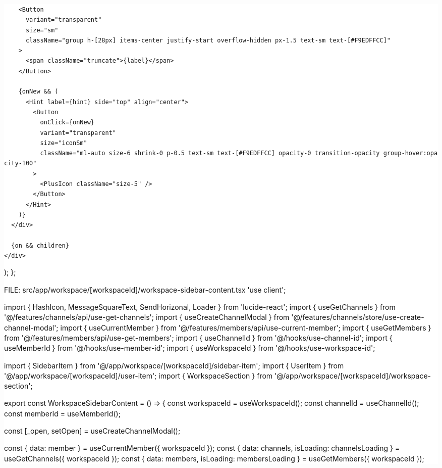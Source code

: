         <Button
          variant="transparent"
          size="sm"
          className="group h-[28px] items-center justify-start overflow-hidden px-1.5 text-sm text-[#F9EDFFCC]"
        >
          <span className="truncate">{label}</span>
        </Button>

        {onNew && (
          <Hint label={hint} side="top" align="center">
            <Button
              onClick={onNew}
              variant="transparent"
              size="iconSm"
              className="ml-auto size-6 shrink-0 p-0.5 text-sm text-[#F9EDFFCC] opacity-0 transition-opacity group-hover:opacity-100"
            >
              <PlusIcon className="size-5" />
            </Button>
          </Hint>
        )}
      </div>

      {on && children}
    </div>
  );
};




FILE: src/app/workspace/[workspaceId]/workspace-sidebar-content.tsx
'use client';

import { HashIcon, MessageSquareText, SendHorizonal, Loader } from 'lucide-react';
import { useGetChannels } from '@/features/channels/api/use-get-channels';
import { useCreateChannelModal } from '@/features/channels/store/use-create-channel-modal';
import { useCurrentMember } from '@/features/members/api/use-current-member';
import { useGetMembers } from '@/features/members/api/use-get-members';
import { useChannelId } from '@/hooks/use-channel-id';
import { useMemberId } from '@/hooks/use-member-id';
import { useWorkspaceId } from '@/hooks/use-workspace-id';

import { SidebarItem } from '@/app/workspace/[workspaceId]/sidebar-item';
import { UserItem } from '@/app/workspace/[workspaceId]/user-item';
import { WorkspaceSection } from '@/app/workspace/[workspaceId]/workspace-section';

export const WorkspaceSidebarContent = () => {
  const workspaceId = useWorkspaceId();
  const channelId = useChannelId();
  const memberId = useMemberId();

  const [_open, setOpen] = useCreateChannelModal();

  const { data: member } = useCurrentMember({ workspaceId });
  const { data: channels, isLoading: channelsLoading } = useGetChannels({ workspaceId });
  const { data: members, isLoading: membersLoading } = useGetMembers({ workspaceId });
